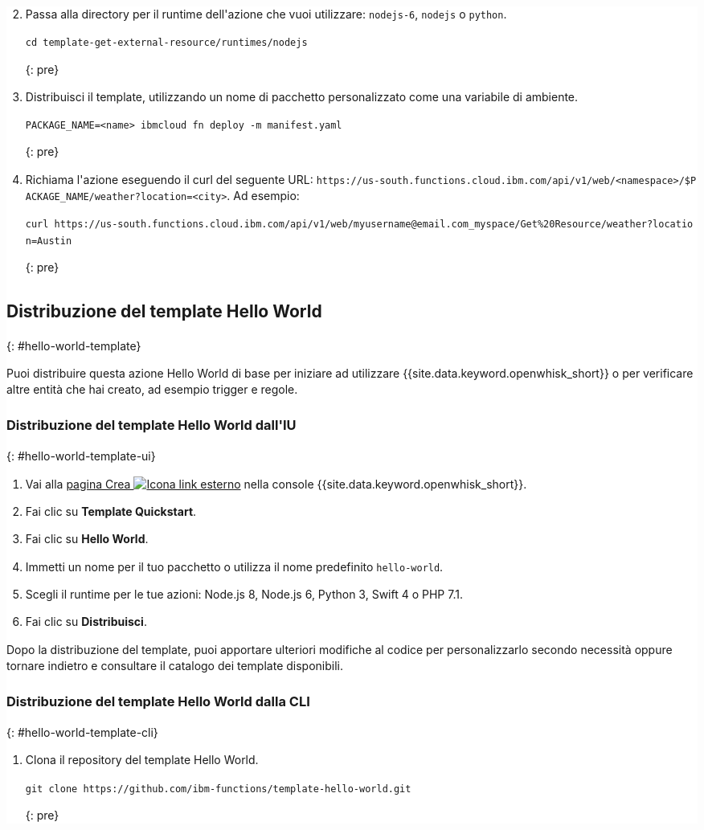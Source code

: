 2. Passa alla directory per il runtime dell'azione che vuoi utilizzare: `nodejs-6`, `nodejs` o `python`.
    ```
    cd template-get-external-resource/runtimes/nodejs
    ```
    {: pre}

3. Distribuisci il template, utilizzando un nome di pacchetto personalizzato come una variabile di ambiente.
    ```
    PACKAGE_NAME=<name> ibmcloud fn deploy -m manifest.yaml
    ```
    {: pre}

4. Richiama l'azione eseguendo il curl del seguente URL: `https://us-south.functions.cloud.ibm.com/api/v1/web/<namespace>/$PACKAGE_NAME/weather?location=<city>`. Ad esempio:
    ```
    curl https://us-south.functions.cloud.ibm.com/api/v1/web/myusername@email.com_myspace/Get%20Resource/weather?location=Austin
    ```
    {: pre}

## Distribuzione del template Hello World
{: #hello-world-template}

Puoi distribuire questa azione Hello World di base per iniziare ad utilizzare {{site.data.keyword.openwhisk_short}} o per verificare altre entità che hai creato, ad esempio trigger e regole.

### Distribuzione del template Hello World dall'IU
{: #hello-world-template-ui}

1. Vai alla [pagina Crea ![Icona link esterno](../icons/launch-glyph.svg "Icona link esterno")](https://cloud.ibm.com/openwhisk/create) nella console {{site.data.keyword.openwhisk_short}}.

2. Fai clic su **Template Quickstart**.

3. Fai clic su **Hello World**.

4. Immetti un nome per il tuo pacchetto o utilizza il nome predefinito `hello-world`.

5. Scegli il runtime per le tue azioni: Node.js 8, Node.js 6, Python 3, Swift 4 o PHP 7.1.

6. Fai clic su **Distribuisci**.

Dopo la distribuzione del template, puoi apportare ulteriori modifiche al codice per personalizzarlo secondo necessità oppure tornare indietro e consultare il catalogo dei template disponibili.

### Distribuzione del template Hello World dalla CLI
{: #hello-world-template-cli}

1. Clona il repository del template Hello World.
    ```
    git clone https://github.com/ibm-functions/template-hello-world.git
    ```
    {: pre}
